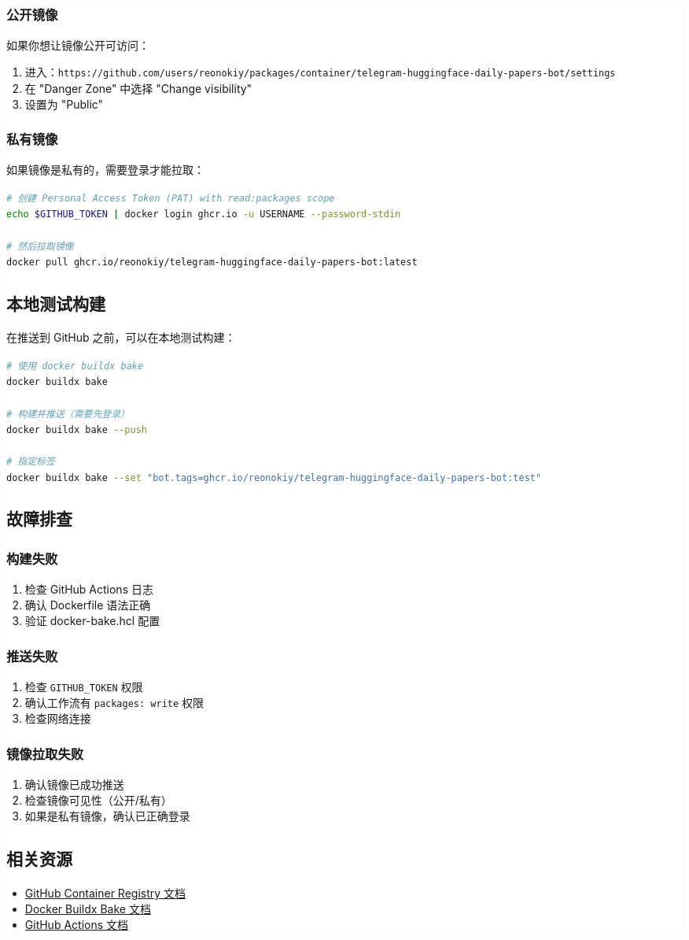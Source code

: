 ### 公开镜像

如果你想让镜像公开可访问：

1. 进入：`https://github.com/users/reonokiy/packages/container/telegram-huggingface-daily-papers-bot/settings`
2. 在 "Danger Zone" 中选择 "Change visibility"
3. 设置为 "Public"

### 私有镜像

如果镜像是私有的，需要登录才能拉取：

```bash
# 创建 Personal Access Token (PAT) with read:packages scope
echo $GITHUB_TOKEN | docker login ghcr.io -u USERNAME --password-stdin

# 然后拉取镜像
docker pull ghcr.io/reonokiy/telegram-huggingface-daily-papers-bot:latest
```

## 本地测试构建

在推送到 GitHub 之前，可以在本地测试构建：

```bash
# 使用 docker buildx bake
docker buildx bake

# 构建并推送（需要先登录）
docker buildx bake --push

# 指定标签
docker buildx bake --set "bot.tags=ghcr.io/reonokiy/telegram-huggingface-daily-papers-bot:test"
```

## 故障排查

### 构建失败

1. 检查 GitHub Actions 日志
2. 确认 Dockerfile 语法正确
3. 验证 docker-bake.hcl 配置

### 推送失败

1. 检查 `GITHUB_TOKEN` 权限
2. 确认工作流有 `packages: write` 权限
3. 检查网络连接

### 镜像拉取失败

1. 确认镜像已成功推送
2. 检查镜像可见性（公开/私有）
3. 如果是私有镜像，确认已正确登录

## 相关资源

- [GitHub Container Registry 文档](https://docs.github.com/en/packages/working-with-a-github-packages-registry/working-with-the-container-registry)
- [Docker Buildx Bake 文档](https://docs.docker.com/build/bake/)
- [GitHub Actions 文档](https://docs.github.com/en/actions)
